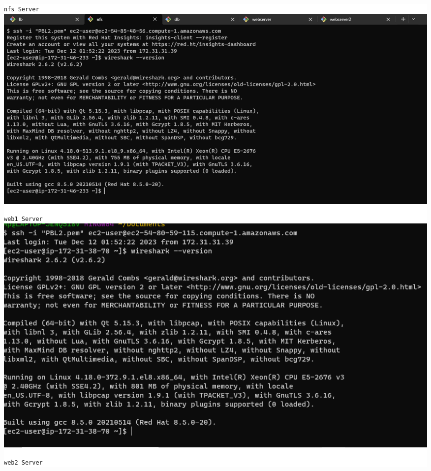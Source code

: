 `nfs Server`
![Alt text](<Images/nfs wireshark.png>)

`web1 Server`
![Alt text](<Images/webserver1 wireshark.png>)

`web2 Server`